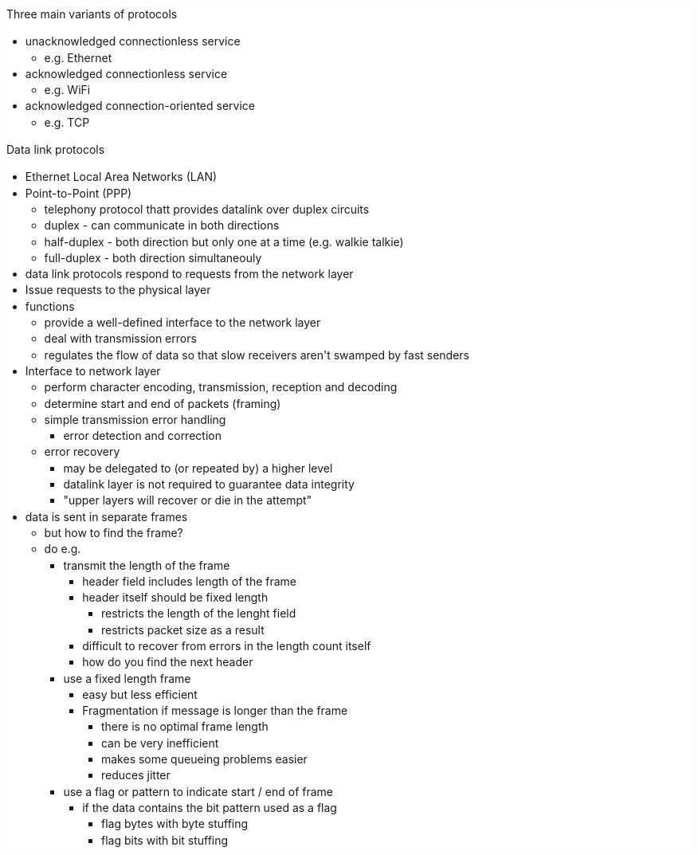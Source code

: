 

Three main variants of protocols
- unacknowledged connectionless service 
	- e.g. Ethernet
- acknowledged connectionless service
	- e.g. WiFi
- acknowledged connection-oriented service
	- e.g. TCP

Data link protocols
- Ethernet Local Area Networks (LAN)
- Point-to-Point (PPP)
	- telephony protocol thatt provides datalink over duplex circuits
	- duplex - can communicate in both directions
	- half-duplex - both direction but only one at a time (e.g. walkie talkie)
	- full-duplex - both direction simultaneouly
- data link protocols respond to requests from the network layer
- Issue requests to the physical layer
- functions
	- provide a well-defined interface to the network layer
	- deal with transmission errors
	- regulates the flow of data so that slow receivers aren't swamped by fast senders
- Interface to network layer
	- perform character encoding, transmission, reception and decoding
	- determine start and end of packets (framing)
	- simple transmission error handling 
		- error detection and correction
	- error recovery
		- may be delegated to (or repeated by) a higher level
		- datalink layer is not required to guarantee data integrity
		- "upper layers will recover or die in the attempt"
- data is sent in separate frames
	- but how to find the frame?
	- do e.g.
		- transmit the length of the frame
			- header field includes length of the frame
			- header itself should be fixed length
				- restricts the length of the lenght field
				- restricts packet size as a result
			- difficult to recover from errors in the length count itself
			- how do you find the next header
		- use a fixed length frame
			- easy but less efficient
			- Fragmentation if message is longer than the frame
				- there is no optimal frame length
				- can be very inefficient
				- makes some queueing problems easier
				- reduces jitter
		- use a flag or pattern to indicate start / end of frame
			- if the data contains the bit pattern used as a flag
				- flag bytes with byte stuffing
				- flag bits with bit stuffing

